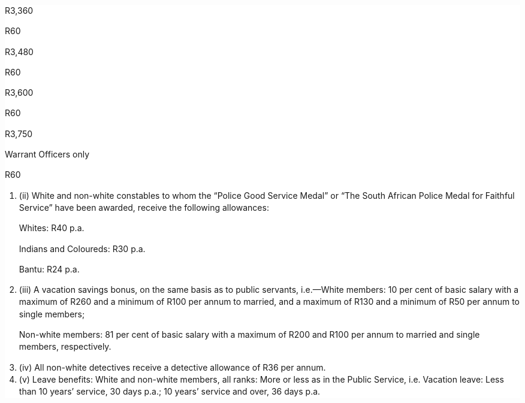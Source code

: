 <td><p>R3,360</p></td>

<td><p></p></td>

<td><p>R60</p></td>

</tr>

<tr>

<td><p>R3,480</p></td>

<td><p></p></td>

<td><p>R60</p></td>

</tr>

<tr>

<td><p>R3,600</p></td>

<td><p></p></td>

<td><p>R60</p></td>

</tr>

<tr>

<td><p>R3,750</p></td>

<td><p>Warrant Officers only</p></td>

<td><p>R60</p></td>

</tr>

</table>

<ol>

<li>(ii) White and non-white constables to whom the &#x201C;Police Good Service Medal&#x201D; or &#x201C;The South African Police Medal for Faithful Service&#x201D; have been awarded, receive the following allowances:

<p>Whites: R40 p.a.</p>

<p>Indians and Coloureds: R30 p.a.</p>

<p>Bantu: R24 p.a.</p></li>

<li>(iii) A vacation savings bonus, on the same basis as to public servants, i.e.&#x2014;White members: 10 per cent of basic salary with a maximum of R260 and a minimum of R100 per annum to married, and a maximum of R130 and a minimum of R50 per annum to single members;

<p>Non-white members: 81 per cent of basic salary with a maximum of R200 and R100 per annum to married and single members, respectively.</p></li>

<li>(iv) All non-white detectives receive a detective allowance of R36 per annum.</li>

<li>(v) Leave benefits: White and non-white members, all ranks: More or less as in the Public Service, i.e. Vacation leave: Less than 10 years&#x2019; service, 30 days p.a.; 10 years&#x2019; service and over, 36 days p.a.
